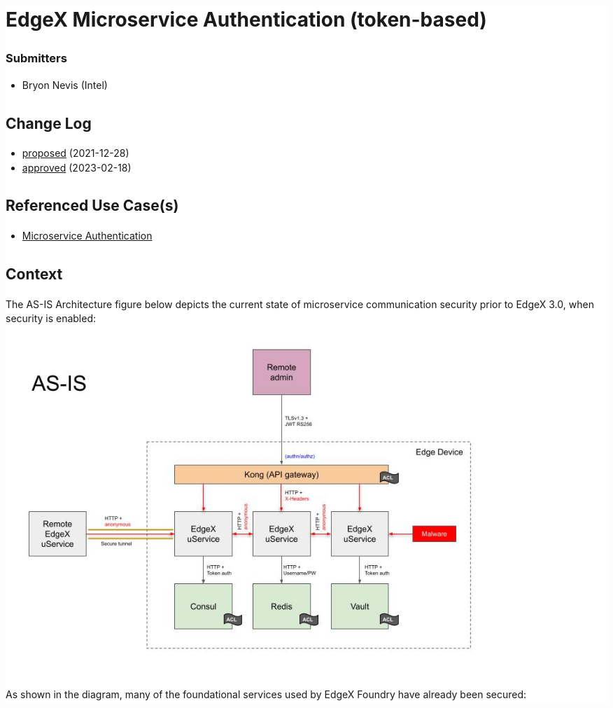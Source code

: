 # EdgeX Microservice Authentication (token-based)

### Submitters

- Bryon Nevis (Intel)

## Change Log

- [proposed](https://github.com/edgexfoundry/edgex-docs/pull/659) (2021-12-28)
- [approved](https://github.com/edgexfoundry/edgex-docs/pull/966) (2023-02-18)

## Referenced Use Case(s)

- [Microservice Authentication](https://docs.edgexfoundry.org/3.0/design/ucr/Microservice-Authentication/)


## Context

The AS-IS Architecture figure below depicts the current state of
microservice communication security prior to EdgeX 3.0,
when security is enabled:

![AS-IS Architecture](0028-as-is.jpg)

As shown in the diagram,
many of the foundational services used by EdgeX Foundry
have already been secured:
